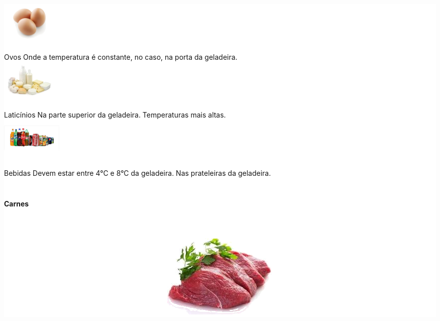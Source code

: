   <tr>
    <td align="center"><div class="zoom"> <img src="imagens/ovos.png" width="100" height="70" id="ovos"> </div> <br> Ovos</td>
    <td align="center">  Onde a temperatura é constante, no caso, na porta da geladeira.</td>
  </tr>

  <tr>
    <td align="center"><div class="zoom"> <img src="imagens/laticinio2.png" width="100" height="70" id="laticinios"> <div> <br> Laticínios</td>
    <td align="center">  Na parte superior da geladeira. Temperaturas mais altas.</td>
  </tr>
  <tr>
    <td align="center"><div class="zoom"><img src="imagens/bebidas.png" width="110" height="70" id="bebidas"></div><br> Bebidas</td>
    <td align="center">Devem estar entre 4°C e 8°C da geladeira. Nas prateleiras da geladeira.  </td>
  </tr>
</table>
    <div>
     <br><h4> Carnes</h4>
     <center>
      <br><br>
<div class="zoom"><img src="imagens/carne.png"> </div>
</center>
